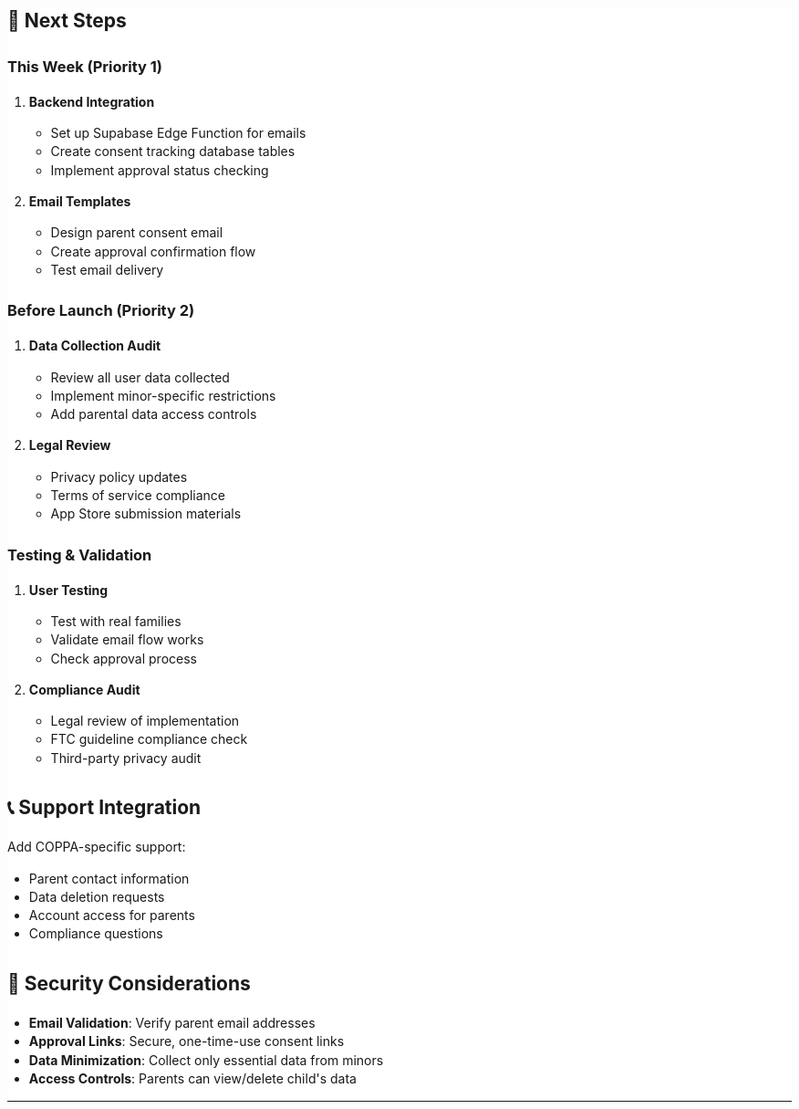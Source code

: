 ## 🎯 Next Steps

### **This Week (Priority 1)**
1. **Backend Integration**
   - Set up Supabase Edge Function for emails
   - Create consent tracking database tables
   - Implement approval status checking

2. **Email Templates**
   - Design parent consent email
   - Create approval confirmation flow
   - Test email delivery

### **Before Launch (Priority 2)**
1. **Data Collection Audit**
   - Review all user data collected
   - Implement minor-specific restrictions
   - Add parental data access controls

2. **Legal Review**
   - Privacy policy updates
   - Terms of service compliance
   - App Store submission materials

### **Testing & Validation**
1. **User Testing**
   - Test with real families
   - Validate email flow works
   - Check approval process

2. **Compliance Audit**
   - Legal review of implementation
   - FTC guideline compliance check
   - Third-party privacy audit

## 📞 Support Integration

Add COPPA-specific support:
- Parent contact information
- Data deletion requests
- Account access for parents
- Compliance questions

## 🔐 Security Considerations

- **Email Validation**: Verify parent email addresses
- **Approval Links**: Secure, one-time-use consent links
- **Data Minimization**: Collect only essential data from minors
- **Access Controls**: Parents can view/delete child's data

---

